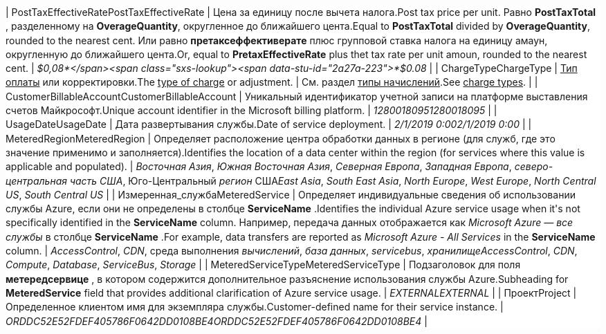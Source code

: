 | <span data-ttu-id="2a27a-219">PostTaxEffectiveRate</span><span class="sxs-lookup"><span data-stu-id="2a27a-219">PostTaxEffectiveRate</span></span> | <span data-ttu-id="2a27a-220">Цена за единицу после вычета налога.</span><span class="sxs-lookup"><span data-stu-id="2a27a-220">Post tax price per unit.</span></span> <span data-ttu-id="2a27a-221">Равно **PostTaxTotal** , разделенному на **OverageQuantity**, округленное до ближайшего цента.</span><span class="sxs-lookup"><span data-stu-id="2a27a-221">Equal to **PostTaxTotal** divided by **OverageQuantity**, rounded to the nearest cent.</span></span> <span data-ttu-id="2a27a-222">Или равно **претаксеффективерате** плюс групповой ставка налога на единицу амаун, округленную до ближайшего цента.</span><span class="sxs-lookup"><span data-stu-id="2a27a-222">Or, equal to **PretaxEffectiveRate** plus thet tax rate per unit amoun, rounded to the nearest cent.</span></span> | <span data-ttu-id="2a27a-223">*$0,08*</span><span class="sxs-lookup"><span data-stu-id="2a27a-223">*$0.08*</span></span> |
| <span data-ttu-id="2a27a-224">ChargeType</span><span class="sxs-lookup"><span data-stu-id="2a27a-224">ChargeType</span></span> | <span data-ttu-id="2a27a-225">[Тип оплаты](recon-file-charge-types.md) или корректировки.</span><span class="sxs-lookup"><span data-stu-id="2a27a-225">The [type of charge](recon-file-charge-types.md) or adjustment.</span></span> | <span data-ttu-id="2a27a-226">См. раздел [типы начислений](recon-file-charge-types.md).</span><span class="sxs-lookup"><span data-stu-id="2a27a-226">See [charge types](recon-file-charge-types.md).</span></span> |
| <span data-ttu-id="2a27a-227">CustomerBillableAccount</span><span class="sxs-lookup"><span data-stu-id="2a27a-227">CustomerBillableAccount</span></span> | <span data-ttu-id="2a27a-228">Уникальный идентификатор учетной записи на платформе выставления счетов Майкрософт.</span><span class="sxs-lookup"><span data-stu-id="2a27a-228">Unique account identifier in the Microsoft billing platform.</span></span> | <span data-ttu-id="2a27a-229">*1280018095*</span><span class="sxs-lookup"><span data-stu-id="2a27a-229">*1280018095*</span></span> |
| <span data-ttu-id="2a27a-230">UsageDate</span><span class="sxs-lookup"><span data-stu-id="2a27a-230">UsageDate</span></span> | <span data-ttu-id="2a27a-231">Дата развертывания службы.</span><span class="sxs-lookup"><span data-stu-id="2a27a-231">Date of service deployment.</span></span> | <span data-ttu-id="2a27a-232">*2/1/2019 0:00*</span><span class="sxs-lookup"><span data-stu-id="2a27a-232">*2/1/2019 0:00*</span></span> |
| <span data-ttu-id="2a27a-233">MeteredRegion</span><span class="sxs-lookup"><span data-stu-id="2a27a-233">MeteredRegion</span></span> | <span data-ttu-id="2a27a-234">Определяет расположение центра обработки данных в регионе (для служб, где это значение применимо и заполняется).</span><span class="sxs-lookup"><span data-stu-id="2a27a-234">Identifies the location of a data center within the region (for services where this value is applicable and populated).</span></span> | <span data-ttu-id="2a27a-235">*Восточная Азия*, *Южная Восточная Азия*, *Северная Европа*, *Западная Европа*, *северо-центральная часть США*, Юго-Центральный *регион* США</span><span class="sxs-lookup"><span data-stu-id="2a27a-235">*East Asia*, *South East Asia*, *North Europe*, *West Europe*, *North Central US*, *South Central US*</span></span> |
| <span data-ttu-id="2a27a-236">Измеренная_служба</span><span class="sxs-lookup"><span data-stu-id="2a27a-236">MeteredService</span></span> | <span data-ttu-id="2a27a-237">Определяет индивидуальные сведения об использовании службы Azure, если они не определены в столбце **ServiceName** .</span><span class="sxs-lookup"><span data-stu-id="2a27a-237">Identifies the individual Azure service usage when it's not specifically identified in the **ServiceName** column.</span></span> <span data-ttu-id="2a27a-238">Например, передача данных отображается как *Microsoft Azure — все службы* в столбце **ServiceName** .</span><span class="sxs-lookup"><span data-stu-id="2a27a-238">For example, data transfers are reported as *Microsoft Azure - All Services* in the **ServiceName** column.</span></span> | <span data-ttu-id="2a27a-239">*AccessControl*, *CDN*, среда выполнения *вычислений*, *база данных*, *servicebus*, *хранилище*</span><span class="sxs-lookup"><span data-stu-id="2a27a-239">*AccessControl*, *CDN*, *Compute*, *Database*, *ServiceBus*, *Storage*</span></span> |
| <span data-ttu-id="2a27a-240">MeteredServiceType</span><span class="sxs-lookup"><span data-stu-id="2a27a-240">MeteredServiceType</span></span> | <span data-ttu-id="2a27a-241">Подзаголовок для поля **метередсервице** , в котором содержится дополнительное разъяснение использования службы Azure.</span><span class="sxs-lookup"><span data-stu-id="2a27a-241">Subheading for **MeteredService** field that provides additional clarification of Azure service usage.</span></span> | <span data-ttu-id="2a27a-242">*EXTERNAL*</span><span class="sxs-lookup"><span data-stu-id="2a27a-242">*EXTERNAL*</span></span> |
| <span data-ttu-id="2a27a-243">Проект</span><span class="sxs-lookup"><span data-stu-id="2a27a-243">Project</span></span> | <span data-ttu-id="2a27a-244">Определенное клиентом имя для экземпляра службы.</span><span class="sxs-lookup"><span data-stu-id="2a27a-244">Customer-defined name for their service instance.</span></span> | <span data-ttu-id="2a27a-245">*ORDDC52E52FDEF405786F0642DD0108BE4*</span><span class="sxs-lookup"><span data-stu-id="2a27a-245">*ORDDC52E52FDEF405786F0642DD0108BE4*</span></span> |